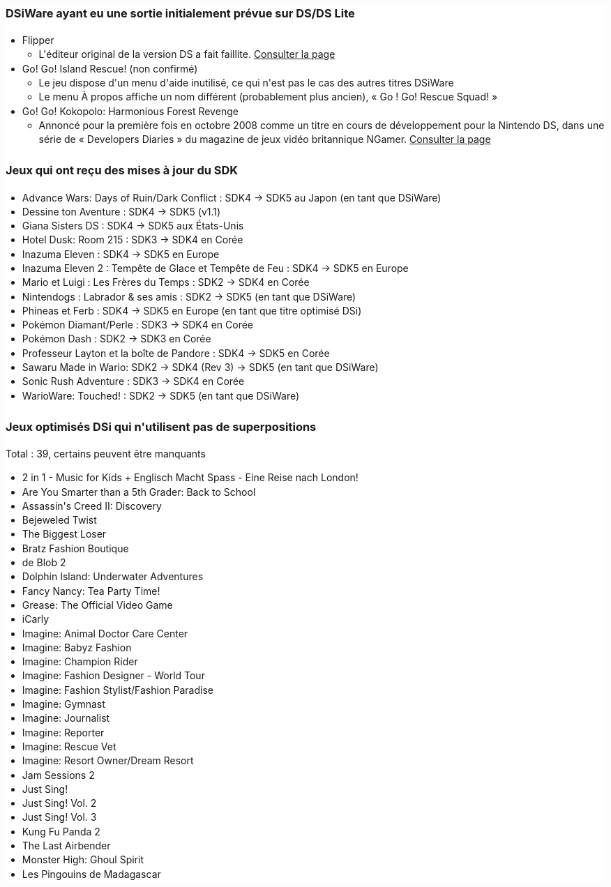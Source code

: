 ### DSiWare ayant eu une sortie initialement prévue sur DS/DS Lite
- Flipper
     - L'éditeur original de la version DS a fait faillite. [Consulter la page](https://goodbyegalaxygames.blogspot.com/2009/04/flipper-development.html?m=1)
- Go! Go! Island Rescue! (non confirmé)
     - Le jeu dispose d'un menu d'aide inutilisé, ce qui n'est pas le cas des autres titres DSiWare
     - Le menu À propos affiche un nom différent (probablement plus ancien), « Go ! Go! Rescue Squad! »
- Go! Go! Kokopolo: Harmonious Forest Revenge
     - Annoncé pour la première fois en octobre 2008 comme un titre en cours de développement pour la Nintendo DS, dans une série de « Developers Diaries » du magazine de jeux vidéo britannique NGamer. [Consulter la page](http://n-europe.com/news.php?nid=12428)

### Jeux qui ont reçu des mises à jour du SDK
- Advance Wars: Days of Ruin/Dark Conflict : SDK4 -> SDK5 au Japon (en tant que DSiWare)
- Dessine ton Aventure : SDK4 -> SDK5 (v1.1)
- Giana Sisters DS : SDK4 -> SDK5 aux États-Unis
- Hotel Dusk: Room 215 : SDK3 -> SDK4 en Corée
- Inazuma Eleven : SDK4 -> SDK5 en Europe
- Inazuma Eleven 2 : Tempête de Glace et Tempête de Feu : SDK4 -> SDK5 en Europe
- Mario et Luigi : Les Frères du Temps : SDK2 -> SDK4 en Corée
- Nintendogs : Labrador & ses amis : SDK2 -> SDK5 (en tant que DSiWare)
- Phineas et Ferb : SDK4 -> SDK5 en Europe (en tant que titre optimisé DSi)
- Pokémon Diamant/Perle : SDK3 -> SDK4 en Corée
- Pokémon Dash : SDK2 -> SDK3 en Corée
- Professeur Layton et la boîte de Pandore : SDK4 -> SDK5 en Corée
- Sawaru Made in Wario: SDK2 -> SDK4 (Rev 3) -> SDK5 (en tant que DSiWare)
- Sonic Rush Adventure : SDK3 -> SDK4 en Corée
- WarioWare: Touched! : SDK2 -> SDK5 (en tant que DSiWare)

### Jeux optimisés DSi qui n'utilisent pas de superpositions
Total : 39, certains peuvent être manquants
- 2 in 1 - Music for Kids + Englisch Macht Spass - Eine Reise nach London!
- Are You Smarter than a 5th Grader: Back to School
- Assassin's Creed II: Discovery
- Bejeweled Twist
- The Biggest Loser
- Bratz Fashion Boutique
- de Blob 2
- Dolphin Island: Underwater Adventures
- Fancy Nancy: Tea Party Time!
- Grease: The Official Video Game
- iCarly
- Imagine: Animal Doctor Care Center
- Imagine: Babyz Fashion
- Imagine: Champion Rider
- Imagine: Fashion Designer - World Tour
- Imagine: Fashion Stylist/Fashion Paradise
- Imagine: Gymnast
- Imagine: Journalist
- Imagine: Reporter
- Imagine: Rescue Vet
- Imagine: Resort Owner/Dream Resort
- Jam Sessions 2
- Just Sing!
- Just Sing! Vol. 2
- Just Sing! Vol. 3
- Kung Fu Panda 2
- The Last Airbender
- Monster High: Ghoul Spirit
- Les Pingouins de Madagascar